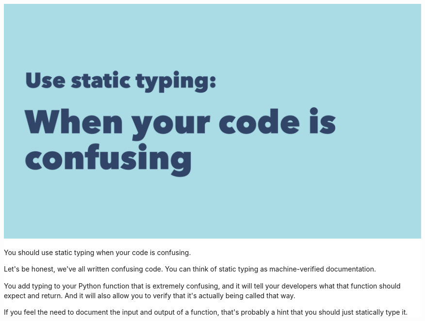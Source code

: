   <tr><td><a href="#114"><img id="114" class="slide" src="/assets/images/static_typing/114.png"></a></td><td>
    <p>
      You should use static typing when your code is confusing.
    </p><p>
      Let's be honest, we've all written confusing code.
      You can think of static typing as machine-verified documentation.
    </p><p>
      You add typing to your Python function that is extremely confusing, and it will tell your developers what that function should expect and return.
      And it will also allow you to verify that it's actually being called that way.
    </p><p>
      If you feel the need to document the input and output of a function, that's probably a hint that you should just statically type it.
    </p>
  </td></tr>